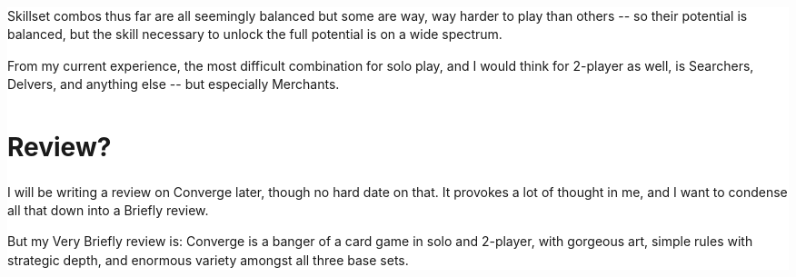 Skillset combos thus far are all seemingly balanced but some are way, way harder to play than others -- so their potential is balanced, but the skill necessary to unlock the full potential is on a wide spectrum.

From my current experience, the most difficult combination for solo play, and I would think for 2-player as well, is Searchers, Delvers, and anything else -- but especially Merchants.

# Review?
I will be writing a review on Converge later, though no hard date on that. It provokes a lot of thought in me, and I want to condense all that down into a Briefly review.

But my Very Briefly review is: Converge is a banger of a card game in solo and 2-player, with gorgeous art, simple rules with strategic depth, and enormous variety amongst all three base sets.


